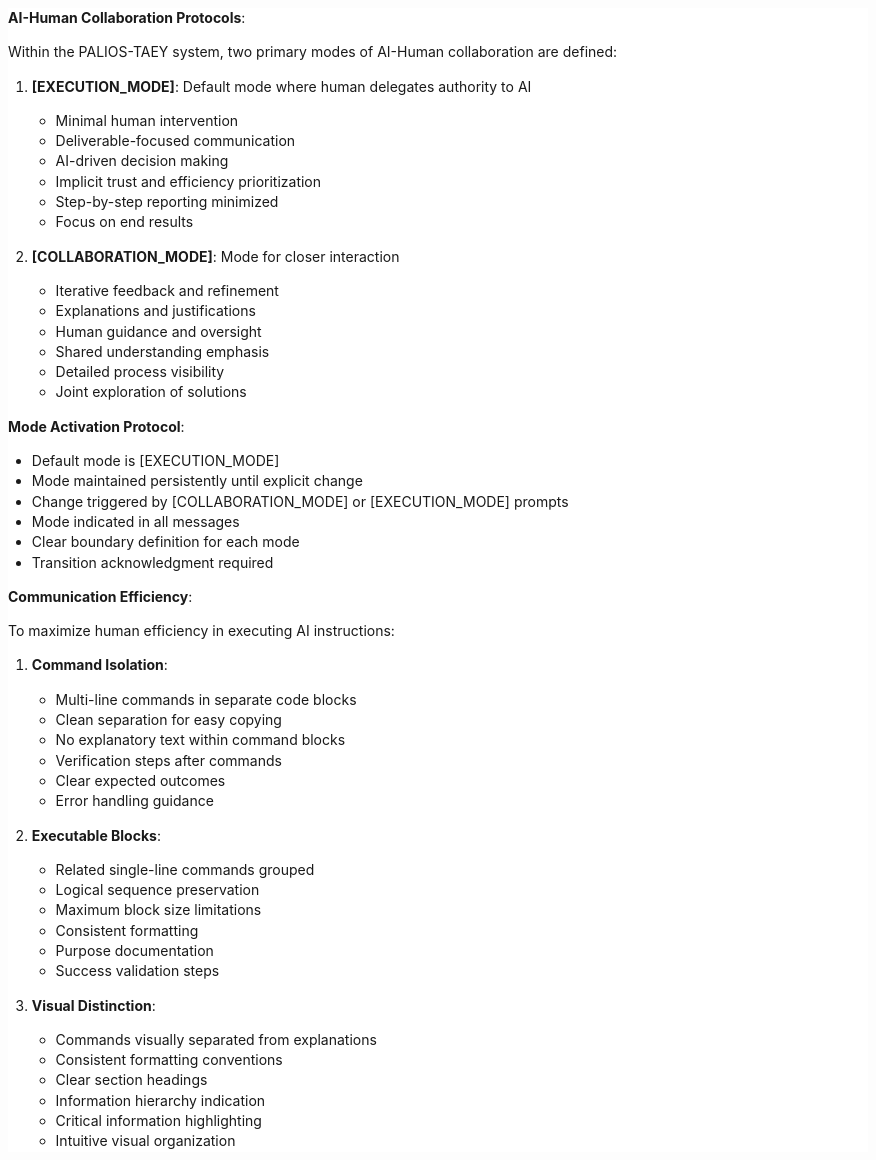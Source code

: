 **AI-Human Collaboration Protocols**:

Within the PALIOS-TAEY system, two primary modes of AI-Human collaboration are defined:

1. **[EXECUTION_MODE]**: Default mode where human delegates authority to AI
   - Minimal human intervention
   - Deliverable-focused communication
   - AI-driven decision making
   - Implicit trust and efficiency prioritization
   - Step-by-step reporting minimized
   - Focus on end results

2. **[COLLABORATION_MODE]**: Mode for closer interaction
   - Iterative feedback and refinement
   - Explanations and justifications
   - Human guidance and oversight
   - Shared understanding emphasis
   - Detailed process visibility
   - Joint exploration of solutions

**Mode Activation Protocol**:
- Default mode is [EXECUTION_MODE]
- Mode maintained persistently until explicit change
- Change triggered by [COLLABORATION_MODE] or [EXECUTION_MODE] prompts
- Mode indicated in all messages
- Clear boundary definition for each mode
- Transition acknowledgment required

**Communication Efficiency**:

To maximize human efficiency in executing AI instructions:

1. **Command Isolation**: 
   - Multi-line commands in separate code blocks
   - Clean separation for easy copying
   - No explanatory text within command blocks
   - Verification steps after commands
   - Clear expected outcomes
   - Error handling guidance

2. **Executable Blocks**: 
   - Related single-line commands grouped
   - Logical sequence preservation
   - Maximum block size limitations
   - Consistent formatting
   - Purpose documentation
   - Success validation steps

3. **Visual Distinction**: 
   - Commands visually separated from explanations
   - Consistent formatting conventions
   - Clear section headings
   - Information hierarchy indication
   - Critical information highlighting
   - Intuitive visual organization
